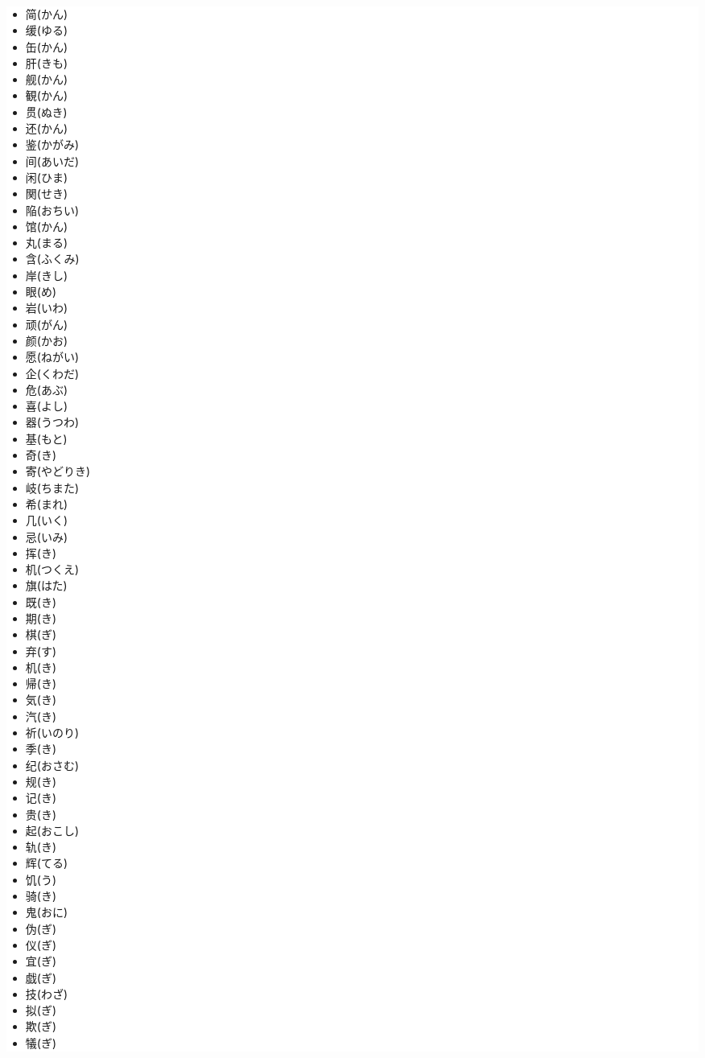 - 简(かん)
- 缓(ゆる)
- 缶(かん)
- 肝(きも)
- 舰(かん)
- 観(かん)
- 贯(ぬき)
- 还(かん)
- 鉴(かがみ)
- 间(あいだ)
- 闲(ひま)
- 関(せき)
- 陥(おちい)
- 馆(かん)
- 丸(まる)
- 含(ふくみ)
- 岸(きし)
- 眼(め)
- 岩(いわ)
- 顽(がん)
- 颜(かお)
- 愿(ねがい)
- 企(くわだ)
- 危(あぶ)
- 喜(よし)
- 器(うつわ)
- 基(もと)
- 奇(き)
- 寄(やどりき)
- 岐(ちまた)
- 希(まれ)
- 几(いく)
- 忌(いみ)
- 挥(き)
- 机(つくえ)
- 旗(はた)
- 既(き)
- 期(き)
- 棋(ぎ)
- 弃(す)
- 机(き)
- 帰(き)
- 気(き)
- 汽(き)
- 祈(いのり)
- 季(き)
- 纪(おさむ)
- 规(き)
- 记(き)
- 贵(き)
- 起(おこし)
- 轨(き)
- 辉(てる)
- 饥(う)
- 骑(き)
- 鬼(おに)
- 伪(ぎ)
- 仪(ぎ)
- 宜(ぎ)
- 戯(ぎ)
- 技(わざ)
- 拟(ぎ)
- 欺(ぎ)
- 犠(ぎ)